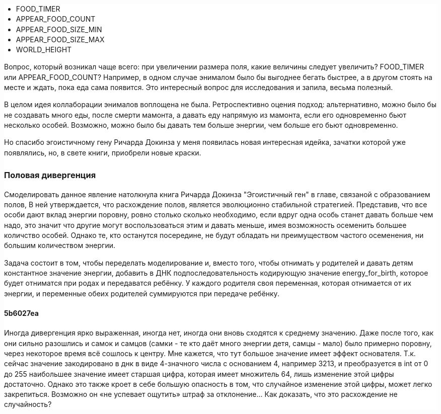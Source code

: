- FOOD_TIMER
- APPEAR_FOOD_COUNT
- APPEAR_FOOD_SIZE_MIN
- APPEAR_FOOD_SIZE_MAX
- WORLD_HEIGHT

Вопрос, который возникал чаще всего: при увеличении размера поля, какие величины следует увеличить? FOOD_TIMER или 
APPEAR_FOOD_COUNT? Например, в одном случае энималом было бы выгоднее бегать быстрее, а в другом стоять на месте и 
ждать, пока еда сама появится. Это интересный вопрос для исследования и запила, весьма полезный.

В целом идея коллаборации энималов воплощена не была. Ретроспективно оцения подход: альтернативно, можно было бы не 
создавать много еды, после смерти мамонта, а давать еду напрямую из мамонта, если его одновременно бьют несколько 
особей. Возможно, можно было бы давать тем больше энергии, чем больше его бьют одновременно.

Но спасибо эгоистичному гену Ричарда Докинза у меня появилась новая интересная идейка, зачатки которой уже появлялись, 
но, в свете книги, приобрели новые краски.


### Половая дивергенция

Смоделировать данное явление натолкнула книга Ричарда Докинза "Эгоистичный ген" в главе, связаной с образованием полов,
В ней утверждается, что расхождение полов, является эволюционно стабильной стратегией. Представив, что все особи дают 
вклад энергии поровну, ровно столько сколько необходимо, если вдруг одна особь станет давать больше чем надо, это значит
что другие могут воспользоваться этим и давать меньше, имея возможность осеменить большее количство особей. Однако те, 
кто останутся посередине, не будут обладать ни преимуществом частого осеменения, ни большим количеством энергии.

Задача состоит в том, чтобы переделать моделирование и, вместо того, чтобы отнимать у родителей и давать детям 
константное значение энергии, добавить в ДНК подпоследовательность кодирующую значение energy_for_birth, которое будет
отниматся при родах и передаватся ребёнку. У каждого родителя своя переменная, которая отнимается от их энергии, и 
переменные обеих родителей суммируются при передаче ребёнку. 

#### 5b6027ea

Иногда дивергенция ярко выраженная, иногда нет, иногда они вновь сходятся к среднему значению. Даже после того, как они
сильно разошлись и самок и самцов (самки - те кто даёт много энергии детя, самцы - мало) было примерно поровну,
через некоторое время всё сошлось к центру. Мне кажется, что тут большое значение имеет эффект основателя. Т.к. сейчас
значение закодировано в днк в виде 4-значного числа с основанием 4, например 3213, и преобразуется в int от 0 до 255 
наибольшее значение имеет старшая цифра, которая имеет множитель 64, лишь изменение этой цифры достаточно.
Однако это также кроет в себе большую опасность в том, что случайное изменение этой цифры, может легко закрепиться. 
Возможно он «не успевает ощутить» штраф за отклонение... Как доказать, что это расхождение не случайность?
